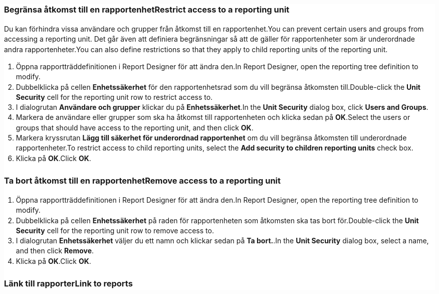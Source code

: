 ### <a name="restrict-access-to-a-reporting-unit"></a><span data-ttu-id="88f9a-292">Begränsa åtkomst till en rapportenhet</span><span class="sxs-lookup"><span data-stu-id="88f9a-292">Restrict access to a reporting unit</span></span>

<span data-ttu-id="88f9a-293">Du kan förhindra vissa användare och grupper från åtkomst till en rapportenhet.</span><span class="sxs-lookup"><span data-stu-id="88f9a-293">You can prevent certain users and groups from accessing a reporting unit.</span></span> <span data-ttu-id="88f9a-294">Det går även att definiera begränsningar så att de gäller för rapportenheter som är underordnade andra rapportenheter.</span><span class="sxs-lookup"><span data-stu-id="88f9a-294">You can also define restrictions so that they apply to child reporting units of the reporting unit.</span></span>

1. <span data-ttu-id="88f9a-295">Öppna rapportträddefinitionen i Report Designer för att ändra den.</span><span class="sxs-lookup"><span data-stu-id="88f9a-295">In Report Designer, open the reporting tree definition to modify.</span></span>
2. <span data-ttu-id="88f9a-296">Dubbelklicka på cellen **Enhetssäkerhet** för den rapportenhetsrad som du vill begränsa åtkomsten till.</span><span class="sxs-lookup"><span data-stu-id="88f9a-296">Double-click the **Unit Security** cell for the reporting unit row to restrict access to.</span></span>
3. <span data-ttu-id="88f9a-297">I dialogrutan **Användare och grupper** klickar du på **Enhetssäkerhet**.</span><span class="sxs-lookup"><span data-stu-id="88f9a-297">In the **Unit Security** dialog box, click **Users and Groups**.</span></span>
4. <span data-ttu-id="88f9a-298">Markera de användare eller grupper som ska ha åtkomst till rapportenheten och klicka sedan på **OK**.</span><span class="sxs-lookup"><span data-stu-id="88f9a-298">Select the users or groups that should have access to the reporting unit, and then click **OK**.</span></span>
5. <span data-ttu-id="88f9a-299">Markera kryssrutan **Lägg till säkerhet för underordnad rapportenhet** om du vill begränsa åtkomsten till underordnade rapportenheter.</span><span class="sxs-lookup"><span data-stu-id="88f9a-299">To restrict access to child reporting units, select the **Add security to children reporting units** check box.</span></span>
6. <span data-ttu-id="88f9a-300">Klicka på **OK**.</span><span class="sxs-lookup"><span data-stu-id="88f9a-300">Click **OK**.</span></span>

### <a name="remove-access-to-a-reporting-unit"></a><span data-ttu-id="88f9a-301">Ta bort åtkomst till en rapportenhet</span><span class="sxs-lookup"><span data-stu-id="88f9a-301">Remove access to a reporting unit</span></span>

1. <span data-ttu-id="88f9a-302">Öppna rapportträddefinitionen i Report Designer för att ändra den.</span><span class="sxs-lookup"><span data-stu-id="88f9a-302">In Report Designer, open the reporting tree definition to modify.</span></span>
2. <span data-ttu-id="88f9a-303">Dubbelklicka på cellen **Enhetssäkerhet** på raden för rapportenheten som åtkomsten ska tas bort för.</span><span class="sxs-lookup"><span data-stu-id="88f9a-303">Double-click the **Unit Security** cell for the reporting unit row to remove access to.</span></span>
3. <span data-ttu-id="88f9a-304">I dialogrutan **Enhetssäkerhet** väljer du ett namn och klickar sedan på **Ta bort.**.</span><span class="sxs-lookup"><span data-stu-id="88f9a-304">In the **Unit Security** dialog box, select a name, and then click **Remove**.</span></span>
4. <span data-ttu-id="88f9a-305">Klicka på **OK**.</span><span class="sxs-lookup"><span data-stu-id="88f9a-305">Click **OK**.</span></span>

### <a name="link-toreports"></a><span data-ttu-id="88f9a-306">Länk till rapporter</span><span class="sxs-lookup"><span data-stu-id="88f9a-306">Link to reports</span></span>

